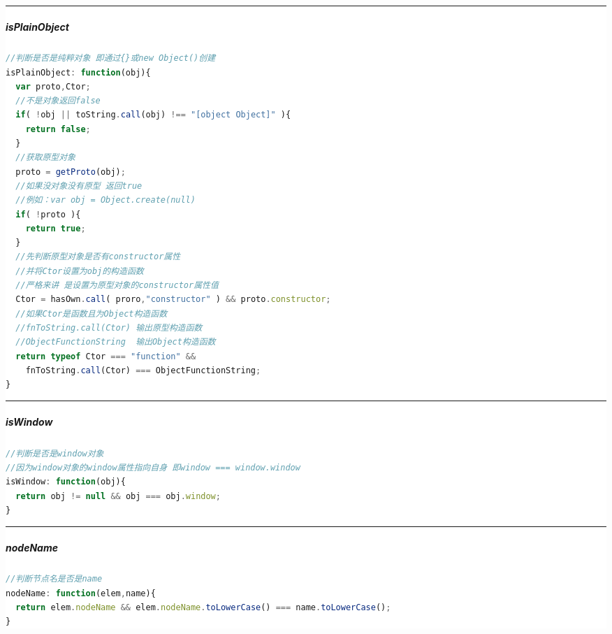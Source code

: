 

------

##### isPlainObject

```javascript
//判断是否是纯粹对象 即通过{}或new Object()创建
isPlainObject: function(obj){
  var proto,Ctor;
  //不是对象返回false
  if( !obj || toString.call(obj) !== "[object Object]" ){
    return false;
  }
  //获取原型对象
  proto = getProto(obj);
  //如果没对象没有原型 返回true
  //例如：var obj = Object.create(null)
  if( !proto ){
    return true;
  }
  //先判断原型对象是否有constructor属性
  //并将Ctor设置为obj的构造函数
  //严格来讲 是设置为原型对象的constructor属性值
  Ctor = hasOwn.call( proro,"constructor" ) && proto.constructor;
  //如果Ctor是函数且为Object构造函数
  //fnToString.call(Ctor) 输出原型构造函数
  //ObjectFunctionString  输出Object构造函数
  return typeof Ctor === "function" && 
    fnToString.call(Ctor) === ObjectFunctionString;
}
```



------

##### isWindow

```javascript
//判断是否是window对象
//因为window对象的window属性指向自身 即window === window.window
isWindow: function(obj){
  return obj != null && obj === obj.window;
}
```

------

##### nodeName

```javascript
//判断节点名是否是name
nodeName: function(elem,name){
  return elem.nodeName && elem.nodeName.toLowerCase() === name.toLowerCase();
}
```
